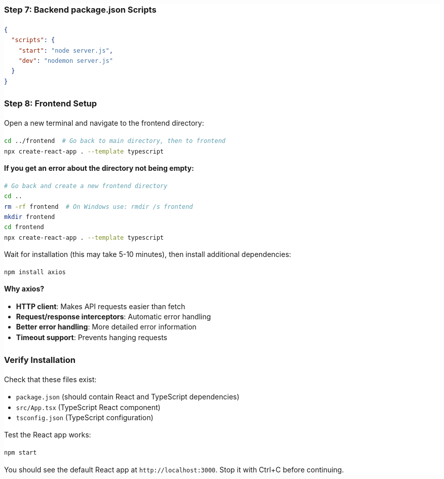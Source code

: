### Step 7: Backend package.json Scripts

```json
{
  "scripts": {
    "start": "node server.js",
    "dev": "nodemon server.js"
  }
}
```

### Step 8: Frontend Setup

Open a new terminal and navigate to the frontend directory:

```bash
cd ../frontend  # Go back to main directory, then to frontend
npx create-react-app . --template typescript
```

**If you get an error about the directory not being empty:**
```bash
# Go back and create a new frontend directory
cd ..
rm -rf frontend  # On Windows use: rmdir /s frontend
mkdir frontend
cd frontend
npx create-react-app . --template typescript
```

Wait for installation (this may take 5-10 minutes), then install additional dependencies:

```bash
npm install axios
```

**Why axios?**
- **HTTP client**: Makes API requests easier than fetch
- **Request/response interceptors**: Automatic error handling
- **Better error handling**: More detailed error information
- **Timeout support**: Prevents hanging requests

### Verify Installation

Check that these files exist:
- `package.json` (should contain React and TypeScript dependencies)
- `src/App.tsx` (TypeScript React component)
- `tsconfig.json` (TypeScript configuration)

Test the React app works:
```bash
npm start
```

You should see the default React app at `http://localhost:3000`. Stop it with Ctrl+C before continuing.

